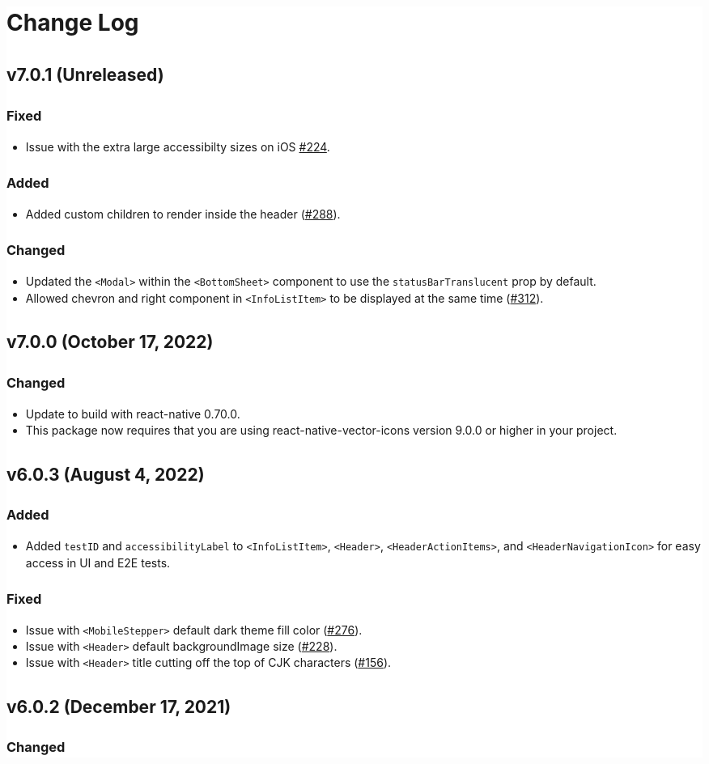 # Change Log

## v7.0.1 (Unreleased)

### Fixed

-   Issue with the extra large accessibilty sizes on iOS [#224](https://github.com/etn-ccis/blui-react-native-component-library/issues/224).

### Added

-   Added custom children to render inside the header ([#288](https://github.com/etn-ccis/blui-react-native-component-library/issues/288)).

### Changed

-   Updated the `<Modal>` within the `<BottomSheet>` component to use the `statusBarTranslucent` prop by default.
-   Allowed chevron and right component in `<InfoListItem>` to be displayed at the same time ([#312](https://github.com/etn-ccis/blui-react-native-component-library/issues/312)).

## v7.0.0 (October 17, 2022)

### Changed

-   Update to build with react-native 0.70.0.
-   This package now requires that you are using react-native-vector-icons version 9.0.0 or higher in your project.

## v6.0.3 (August 4, 2022)

### Added

-   Added `testID` and `accessibilityLabel` to `<InfoListItem>`, `<Header>`, `<HeaderActionItems>`, and `<HeaderNavigationIcon>` for easy access in UI and E2E tests.

### Fixed

-   Issue with `<MobileStepper>` default dark theme fill color ([#276](https://github.com/etn-ccis/blui-react-native-component-library/issues/276)).
-   Issue with `<Header>` default backgroundImage size ([#228](https://github.com/etn-ccis/blui-react-native-component-library/issues/228)).
-   Issue with `<Header>` title cutting off the top of CJK characters ([#156](https://github.com/etn-ccis/blui-react-native-component-library/issues/156)).

## v6.0.2 (December 17, 2021)

### Changed

